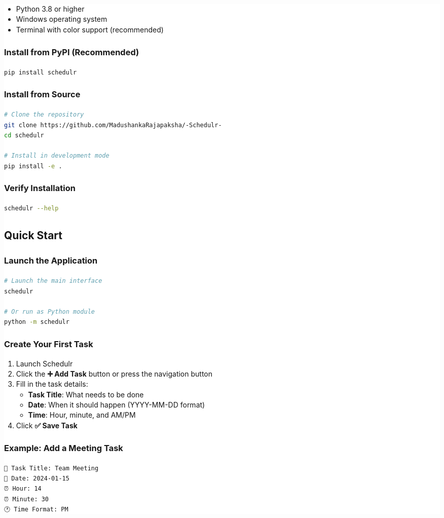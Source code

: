 - Python 3.8 or higher
- Windows operating system
- Terminal with color support (recommended)

### Install from PyPI (Recommended)

```bash
pip install schedulr
```

### Install from Source

```bash
# Clone the repository
git clone https://github.com/MadushankaRajapaksha/-Schedulr- 
cd schedulr

# Install in development mode
pip install -e .
```

### Verify Installation

```bash
schedulr --help
```

## Quick Start

### Launch the Application

```bash
# Launch the main interface
schedulr

# Or run as Python module
python -m schedulr
```

### Create Your First Task

1. Launch Schedulr
2. Click the **➕ Add Task** button or press the navigation button
3. Fill in the task details:
   - **Task Title**: What needs to be done
   - **Date**: When it should happen (YYYY-MM-DD format)
   - **Time**: Hour, minute, and AM/PM
4. Click **✅ Save Task**

### Example: Add a Meeting Task

```
📝 Task Title: Team Meeting
📅 Date: 2024-01-15
⏰ Hour: 14
⏰ Minute: 30
🕐 Time Format: PM
```
